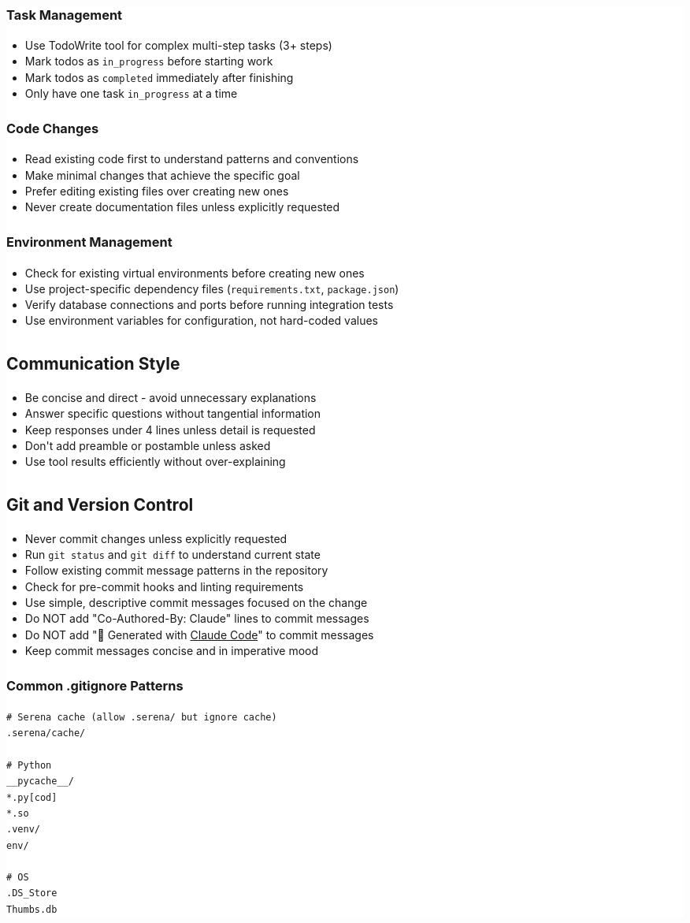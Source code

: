 ### Task Management
- Use TodoWrite tool for complex multi-step tasks (3+ steps)
- Mark todos as `in_progress` before starting work
- Mark todos as `completed` immediately after finishing
- Only have one task `in_progress` at a time

### Code Changes
- Read existing code first to understand patterns and conventions
- Make minimal changes that achieve the specific goal
- Prefer editing existing files over creating new ones
- Never create documentation files unless explicitly requested

### Environment Management
- Check for existing virtual environments before creating new ones
- Use project-specific dependency files (`requirements.txt`, `package.json`)
- Verify database connections and ports before running integration tests
- Use environment variables for configuration, not hard-coded values

## Communication Style
- Be concise and direct - avoid unnecessary explanations
- Answer specific questions without tangential information
- Keep responses under 4 lines unless detail is requested
- Don't add preamble or postamble unless asked
- Use tool results efficiently without over-explaining

## Git and Version Control
- Never commit changes unless explicitly requested
- Run `git status` and `git diff` to understand current state
- Follow existing commit message patterns in the repository
- Check for pre-commit hooks and linting requirements
- Use simple, descriptive commit messages focused on the change
- Do NOT add "Co-Authored-By: Claude" lines to commit messages
- Do NOT add "🤖 Generated with [Claude Code](https://claude.ai/code)" to commit messages
- Keep commit messages concise and in imperative mood

### Common .gitignore Patterns
```gitignore
# Serena cache (allow .serena/ but ignore cache)
.serena/cache/

# Python
__pycache__/
*.py[cod]
*.so
.venv/
env/

# OS
.DS_Store
Thumbs.db
```

